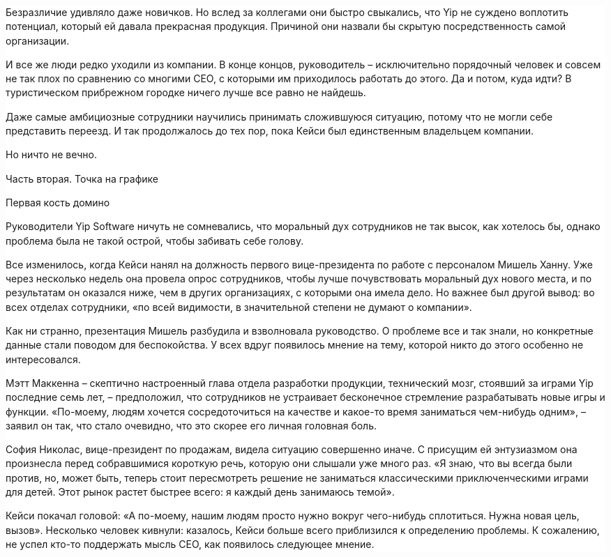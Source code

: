 Безразличие удивляло даже новичков. Но вслед за коллегами они быстро
свыкались, что Yip не суждено воплотить потенциал, который ей давала
прекрасная продукция. Причиной они назвали бы скрытую посредственность
самой организации.

И все же люди редко уходили из компании. В конце концов, руководитель –
исключительно порядочный человек и совсем не так плох по сравнению со
многими СЕО, с которыми им приходилось работать до этого. Да и потом,
куда идти? В туристическом прибрежном городке ничего лучше все равно не
найдешь.

Даже самые амбициозные сотрудники научились принимать сложившуюся
ситуацию, потому что не могли себе представить переезд. И так
продолжалось до тех пор, пока Кейси был единственным владельцем
компании.

Но ничто не вечно.

Часть вторая. Точка на графике

Первая кость домино

Руководители Yip Software ничуть не сомневались, что моральный дух
сотрудников не так высок, как хотелось бы, однако проблема была не такой
острой, чтобы забивать себе голову.

Все изменилось, когда Кейси нанял на должность первого вице-президента
по работе с персоналом Мишель Ханну. Уже через несколько недель она
провела опрос сотрудников, чтобы лучше почувствовать моральный дух
нового места, и по результатам он оказался ниже, чем в других
организациях, с которыми она имела дело. Но важнее был другой вывод: во
всех отделах сотрудники, «по всей видимости, в значительной степени не
думают о компании».

Как ни странно, презентация Мишель разбудила и взволновала руководство.
О проблеме все и так знали, но конкретные данные стали поводом для
беспокойства. У всех вдруг появилось мнение на тему, которой никто до
этого особенно не интересовался.

Мэтт Маккенна – скептично настроенный глава отдела разработки продукции,
технический мозг, стоявший за играми Yip последние семь лет, –
предположил, что сотрудников не устраивает бесконечное стремление
разрабатывать новые игры и функции. «По-моему, людям хочется
сосредоточиться на качестве и какое-то время заниматься чем-нибудь
одним», – заявил он так, что стало очевидно, что это скорее его личная
головная боль.

София Николас, вице-президент по продажам, видела ситуацию совершенно
иначе. С присущим ей энтузиазмом она произнесла перед собравшимися
короткую речь, которую они слышали уже много раз. «Я знаю, что вы всегда
были против, но, может быть, теперь стоит пересмотреть решение не
заниматься классическими приключенческими играми для детей. Этот рынок
растет быстрее всего: я каждый день занимаюсь темой».

Кейси покачал головой: «А по-моему, нашим людям просто нужно вокруг
чего-нибудь сплотиться. Нужна новая цель, вызов». Несколько человек
кивнули: казалось, Кейси больше всего приблизился к определению
проблемы. К сожалению, не успел кто-то поддержать мысль СЕО, как
появилось следующее мнение.
